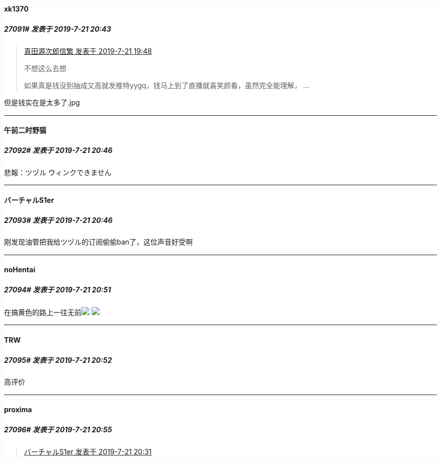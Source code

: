 ####  xk1370  
##### 27091#       发表于 2019-7-21 20:43


<blockquote><a href="httphttps://bbs.saraba1st.com/2b/forum.php?mod=redirect&amp;goto=findpost&amp;pid=44607368&amp;ptid=1823171" target="_blank">真田源次郎信繁 发表于 2019-7-21 19:48</a>

不想这么去想

如果真是钱没到抽成又高就发推特yygq，钱马上到了直播就喜笑颜看，虽然完全能理解， ...</blockquote>
但是钱实在是太多了.jpg


*****

####  午前二时野猫  
##### 27092#       发表于 2019-7-21 20:46


悲報：ツヅル ウィンクできません


*****

####  バーチャルS1er  
##### 27093#       发表于 2019-7-21 20:46


刚发现油管把我给ツヅル的订阅偷偷ban了，这位声音好受啊


*****

####  noHentai  
##### 27094#       发表于 2019-7-21 20:51


在搞黄色的路上一往无前<img src="https://static.saraba1st.com/image/smiley/face2017/037.png" referrerpolicy="no-referrer">
<img src="https://i.loli.net/2019/07/21/5d345fc73adfd95963.jpg" referrerpolicy="no-referrer">


*****

####  TRW  
##### 27095#       发表于 2019-7-21 20:52


高评价


*****

####  proxima  
##### 27096#       发表于 2019-7-21 20:55


<blockquote><a href="httphttps://bbs.saraba1st.com/2b/forum.php?mod=redirect&amp;goto=findpost&amp;pid=44607823&amp;ptid=1823171" target="_blank">バーチャルS1er 发表于 2019-7-21 20:31</a>
